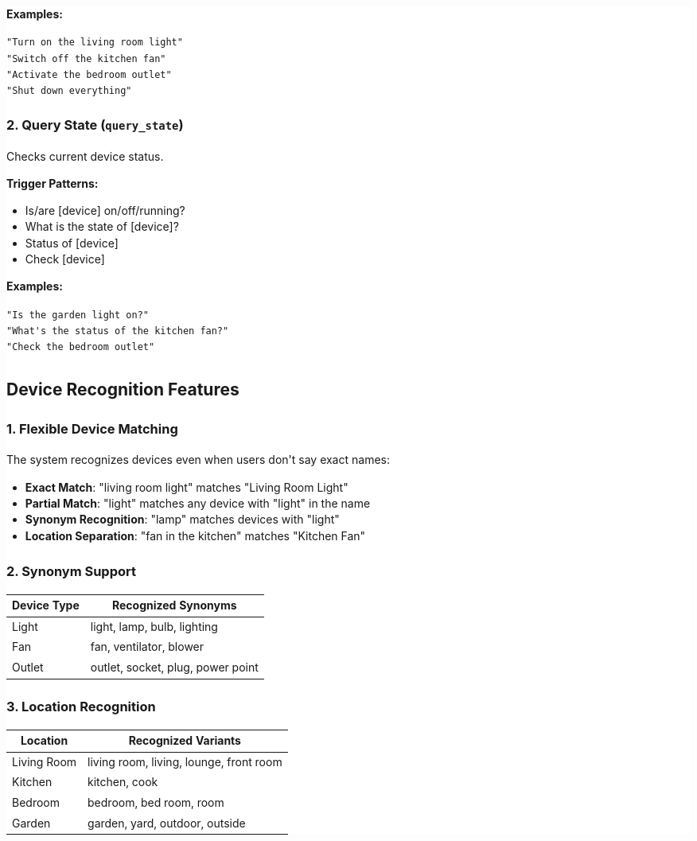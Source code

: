 **Examples:**
```
"Turn on the living room light"
"Switch off the kitchen fan"
"Activate the bedroom outlet"
"Shut down everything"
```

### 2. Query State (`query_state`)
Checks current device status.

**Trigger Patterns:**
- Is/are [device] on/off/running?
- What is the state of [device]?
- Status of [device]
- Check [device]

**Examples:**
```
"Is the garden light on?"
"What's the status of the kitchen fan?"
"Check the bedroom outlet"
```

## Device Recognition Features

### 1. Flexible Device Matching

The system recognizes devices even when users don't say exact names:

- **Exact Match**: "living room light" matches "Living Room Light"
- **Partial Match**: "light" matches any device with "light" in the name
- **Synonym Recognition**: "lamp" matches devices with "light"
- **Location Separation**: "fan in the kitchen" matches "Kitchen Fan"

### 2. Synonym Support

| Device Type | Recognized Synonyms |
|------------|-------------------|
| Light | light, lamp, bulb, lighting |
| Fan | fan, ventilator, blower |
| Outlet | outlet, socket, plug, power point |

### 3. Location Recognition

| Location | Recognized Variants |
|----------|-------------------|
| Living Room | living room, living, lounge, front room |
| Kitchen | kitchen, cook |
| Bedroom | bedroom, bed room, room |
| Garden | garden, yard, outdoor, outside |
